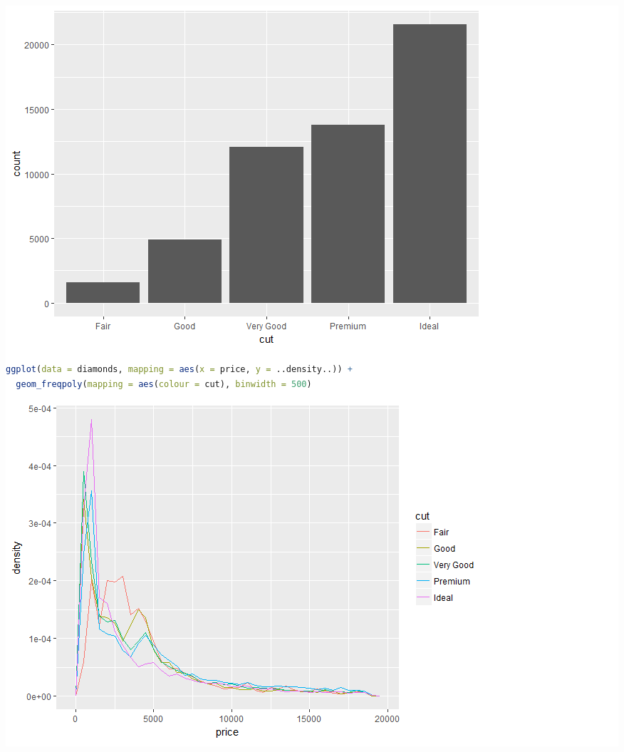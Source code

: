 ![](ExploratoryDataAnalysis_files/figure-html/unnamed-chunk-24-1.png)


```r
ggplot(data = diamonds, mapping = aes(x = price, y = ..density..)) + 
  geom_freqpoly(mapping = aes(colour = cut), binwidth = 500)
```

![](ExploratoryDataAnalysis_files/figure-html/unnamed-chunk-25-1.png)
